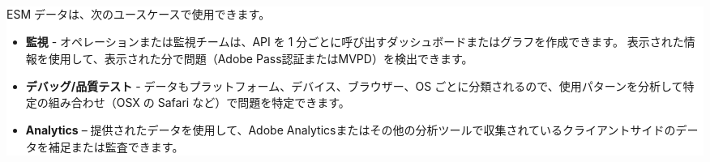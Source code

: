 ESM データは、次のユースケースで使用できます。

- **監視** - オペレーションまたは監視チームは、API を 1 分ごとに呼び出すダッシュボードまたはグラフを作成できます。 表示された情報を使用して、表示された分で問題（Adobe Pass認証またはMVPD）を検出できます。

- **デバッグ/品質テスト** - データもプラットフォーム、デバイス、ブラウザー、OS ごとに分類されるので、使用パターンを分析して特定の組み合わせ（OSX の Safari など）で問題を特定できます。

- **Analytics** – 提供されたデータを使用して、Adobe Analyticsまたはその他の分析ツールで収集されているクライアントサイドのデータを補足または監査できます。


